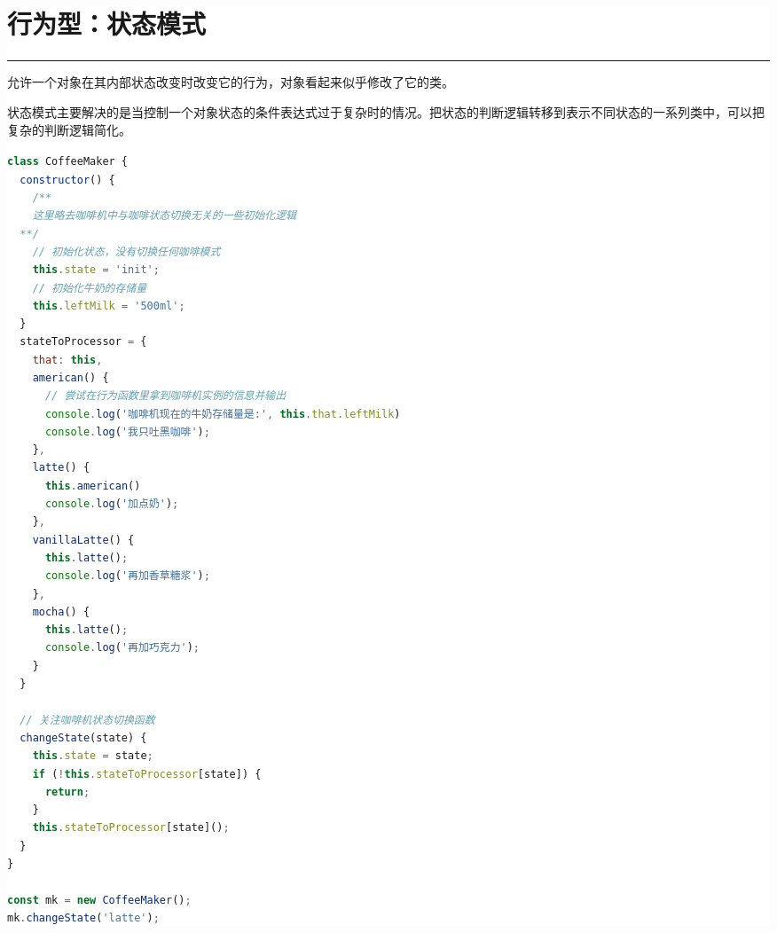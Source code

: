 # 行为型：状态模式

---

允许一个对象在其内部状态改变时改变它的行为，对象看起来似乎修改了它的类。

状态模式主要解决的是当控制一个对象状态的条件表达式过于复杂时的情况。把状态的判断逻辑转移到表示不同状态的一系列类中，可以把复杂的判断逻辑简化。

```jsx
class CoffeeMaker {
  constructor() {
    /**
    这里略去咖啡机中与咖啡状态切换无关的一些初始化逻辑
  **/
    // 初始化状态，没有切换任何咖啡模式
    this.state = 'init';
    // 初始化牛奶的存储量
    this.leftMilk = '500ml';
  }
  stateToProcessor = {
    that: this,
    american() {
      // 尝试在行为函数里拿到咖啡机实例的信息并输出
      console.log('咖啡机现在的牛奶存储量是:', this.that.leftMilk)
      console.log('我只吐黑咖啡');
    },
    latte() {
      this.american()
      console.log('加点奶');
    },
    vanillaLatte() {
      this.latte();
      console.log('再加香草糖浆');
    },
    mocha() {
      this.latte();
      console.log('再加巧克力');
    }
  }

  // 关注咖啡机状态切换函数
  changeState(state) {
    this.state = state;
    if (!this.stateToProcessor[state]) {
      return;
    }
    this.stateToProcessor[state]();
  }
}

const mk = new CoffeeMaker();
mk.changeState('latte');
```
